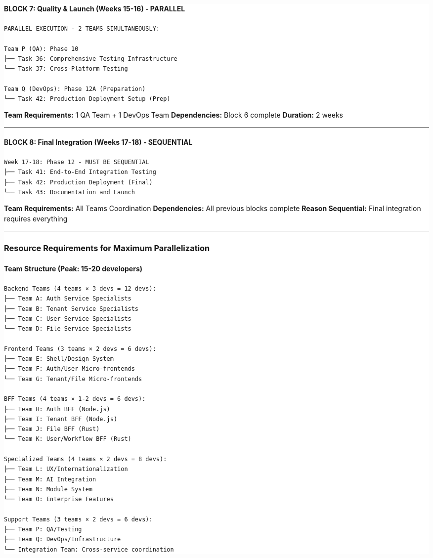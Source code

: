 
#### **BLOCK 7: Quality & Launch (Weeks 15-16) - PARALLEL**
```
PARALLEL EXECUTION - 2 TEAMS SIMULTANEOUSLY:

Team P (QA): Phase 10
├── Task 36: Comprehensive Testing Infrastructure
└── Task 37: Cross-Platform Testing

Team Q (DevOps): Phase 12A (Preparation)
└── Task 42: Production Deployment Setup (Prep)
```
**Team Requirements:** 1 QA Team + 1 DevOps Team
**Dependencies:** Block 6 complete
**Duration:** 2 weeks

---

#### **BLOCK 8: Final Integration (Weeks 17-18) - SEQUENTIAL**
```
Week 17-18: Phase 12 - MUST BE SEQUENTIAL
├── Task 41: End-to-End Integration Testing
├── Task 42: Production Deployment (Final)
└── Task 43: Documentation and Launch
```
**Team Requirements:** All Teams Coordination
**Dependencies:** All previous blocks complete
**Reason Sequential:** Final integration requires everything

---

### Resource Requirements for Maximum Parallelization

#### **Team Structure (Peak: 15-20 developers)**
```
Backend Teams (4 teams × 3 devs = 12 devs):
├── Team A: Auth Service Specialists
├── Team B: Tenant Service Specialists  
├── Team C: User Service Specialists
└── Team D: File Service Specialists

Frontend Teams (3 teams × 2 devs = 6 devs):
├── Team E: Shell/Design System
├── Team F: Auth/User Micro-frontends
└── Team G: Tenant/File Micro-frontends

BFF Teams (4 teams × 1-2 devs = 6 devs):
├── Team H: Auth BFF (Node.js)
├── Team I: Tenant BFF (Node.js)
├── Team J: File BFF (Rust)
└── Team K: User/Workflow BFF (Rust)

Specialized Teams (4 teams × 2 devs = 8 devs):
├── Team L: UX/Internationalization
├── Team M: AI Integration
├── Team N: Module System
└── Team O: Enterprise Features

Support Teams (3 teams × 2 devs = 6 devs):
├── Team P: QA/Testing
├── Team Q: DevOps/Infrastructure
└── Integration Team: Cross-service coordination
```
